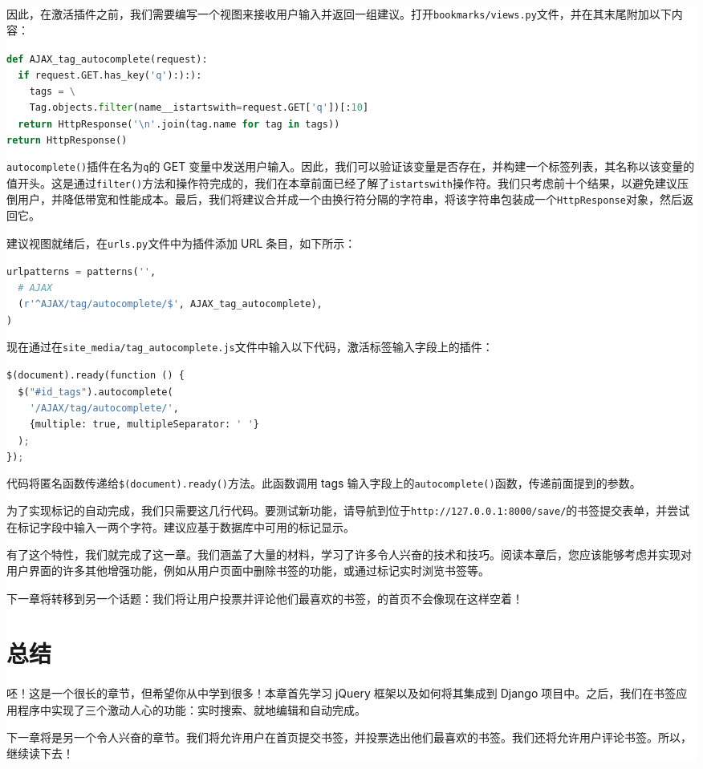 因此，在激活插件之前，我们需要编写一个视图来接收用户输入并返回一组建议。打开`bookmarks/views.py`文件，并在其末尾附加以下内容：

```py
def AJAX_tag_autocomplete(request):
  if request.GET.has_key('q'):):):
    tags = \
    Tag.objects.filter(name__istartswith=request.GET['q'])[:10]
  return HttpResponse('\n'.join(tag.name for tag in tags))
return HttpResponse()
```

`autocomplete()`插件在名为`q`的 GET 变量中发送用户输入。因此，我们可以验证该变量是否存在，并构建一个标签列表，其名称以该变量的值开头。这是通过`filter()`方法和操作符完成的，我们在本章前面已经了解了`istartswith`操作符。我们只考虑前十个结果，以避免建议压倒用户，并降低带宽和性能成本。最后，我们将建议合并成一个由换行符分隔的字符串，将该字符串包装成一个`HttpResponse`对象，然后返回它。

建议视图就绪后，在`urls.py`文件中为插件添加 URL 条目，如下所示：

```py
urlpatterns = patterns('',
  # AJAX
  (r'^AJAX/tag/autocomplete/$', AJAX_tag_autocomplete),
)
```

现在通过在`site_media/tag_autocomplete.js`文件中输入以下代码，激活标签输入字段上的插件：

```py
$(document).ready(function () {
  $("#id_tags").autocomplete(
    '/AJAX/tag/autocomplete/',
    {multiple: true, multipleSeparator: ' '}
  );
});
```

代码将匿名函数传递给`$(document).ready()`方法。此函数调用 tags 输入字段上的`autocomplete()`函数，传递前面提到的参数。

为了实现标记的自动完成，我们只需要这几行代码。要测试新功能，请导航到位于`http://127.0.0.1:8000/save/`的书签提交表单，并尝试在标记字段中输入一两个字符。建议应基于数据库中可用的标记显示。

有了这个特性，我们就完成了这一章。我们涵盖了大量的材料，学习了许多令人兴奋的技术和技巧。阅读本章后，您应该能够考虑并实现对用户界面的许多其他增强功能，例如从用户页面中删除书签的功能，或通过标记实时浏览书签等。

下一章将转移到另一个话题：我们将让用户投票并评论他们最喜欢的书签，的首页不会像现在这样空着！

# 总结

呸！这是一个很长的章节，但希望你从中学到很多！本章首先学习 jQuery 框架以及如何将其集成到 Django 项目中。之后，我们在书签应用程序中实现了三个激动人心的功能：实时搜索、就地编辑和自动完成。

下一章将是另一个令人兴奋的章节。我们将允许用户在首页提交书签，并投票选出他们最喜欢的书签。我们还将允许用户评论书签。所以，继续读下去！